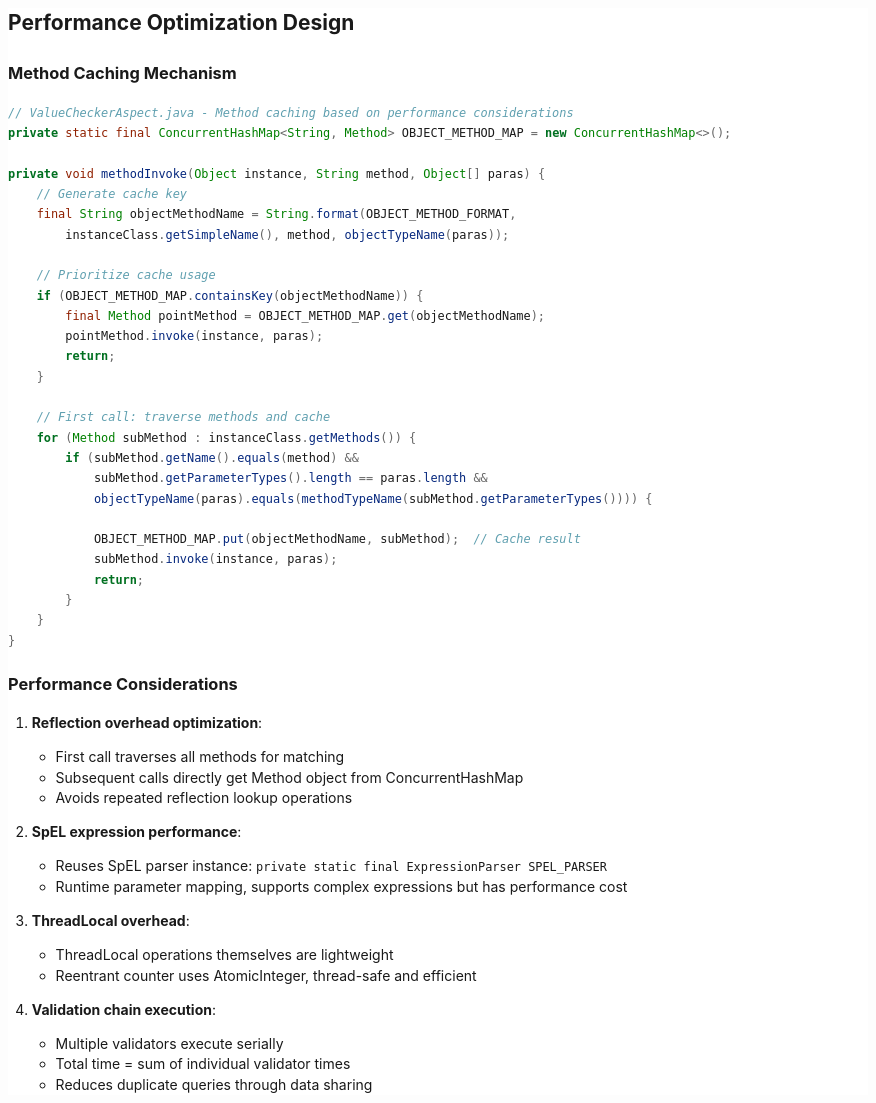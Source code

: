 ## Performance Optimization Design

### Method Caching Mechanism

```java
// ValueCheckerAspect.java - Method caching based on performance considerations
private static final ConcurrentHashMap<String, Method> OBJECT_METHOD_MAP = new ConcurrentHashMap<>();

private void methodInvoke(Object instance, String method, Object[] paras) {
    // Generate cache key
    final String objectMethodName = String.format(OBJECT_METHOD_FORMAT,
        instanceClass.getSimpleName(), method, objectTypeName(paras));

    // Prioritize cache usage
    if (OBJECT_METHOD_MAP.containsKey(objectMethodName)) {
        final Method pointMethod = OBJECT_METHOD_MAP.get(objectMethodName);
        pointMethod.invoke(instance, paras);
        return;
    }

    // First call: traverse methods and cache
    for (Method subMethod : instanceClass.getMethods()) {
        if (subMethod.getName().equals(method) &&
            subMethod.getParameterTypes().length == paras.length &&
            objectTypeName(paras).equals(methodTypeName(subMethod.getParameterTypes()))) {

            OBJECT_METHOD_MAP.put(objectMethodName, subMethod);  // Cache result
            subMethod.invoke(instance, paras);
            return;
        }
    }
}
```

### Performance Considerations

1. **Reflection overhead optimization**:
   - First call traverses all methods for matching
   - Subsequent calls directly get Method object from ConcurrentHashMap
   - Avoids repeated reflection lookup operations

2. **SpEL expression performance**:
   - Reuses SpEL parser instance: `private static final ExpressionParser SPEL_PARSER`
   - Runtime parameter mapping, supports complex expressions but has performance cost

3. **ThreadLocal overhead**:
   - ThreadLocal operations themselves are lightweight
   - Reentrant counter uses AtomicInteger, thread-safe and efficient

4. **Validation chain execution**:
   - Multiple validators execute serially
   - Total time = sum of individual validator times
   - Reduces duplicate queries through data sharing
